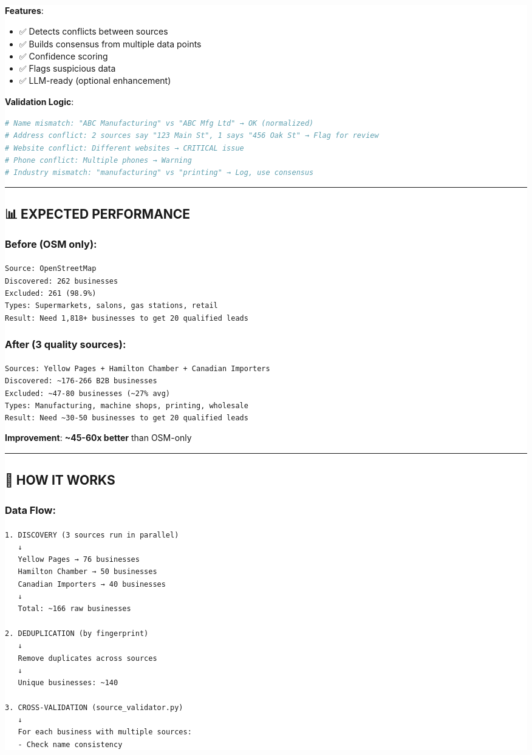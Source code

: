 **Features**:
- ✅ Detects conflicts between sources
- ✅ Builds consensus from multiple data points
- ✅ Confidence scoring
- ✅ Flags suspicious data
- ✅ LLM-ready (optional enhancement)

**Validation Logic**:
```python
# Name mismatch: "ABC Manufacturing" vs "ABC Mfg Ltd" → OK (normalized)
# Address conflict: 2 sources say "123 Main St", 1 says "456 Oak St" → Flag for review
# Website conflict: Different websites → CRITICAL issue
# Phone conflict: Multiple phones → Warning
# Industry mismatch: "manufacturing" vs "printing" → Log, use consensus
```

---

## 📊 **EXPECTED PERFORMANCE**

### **Before (OSM only)**:
```
Source: OpenStreetMap
Discovered: 262 businesses
Excluded: 261 (98.9%)
Types: Supermarkets, salons, gas stations, retail
Result: Need 1,818+ businesses to get 20 qualified leads
```

### **After (3 quality sources)**:
```
Sources: Yellow Pages + Hamilton Chamber + Canadian Importers
Discovered: ~176-266 B2B businesses
Excluded: ~47-80 businesses (~27% avg)
Types: Manufacturing, machine shops, printing, wholesale
Result: Need ~30-50 businesses to get 20 qualified leads
```

**Improvement**: **~45-60x better** than OSM-only

---

## 🚀 **HOW IT WORKS**

### **Data Flow**:

```
1. DISCOVERY (3 sources run in parallel)
   ↓
   Yellow Pages → 76 businesses
   Hamilton Chamber → 50 businesses
   Canadian Importers → 40 businesses
   ↓
   Total: ~166 raw businesses

2. DEDUPLICATION (by fingerprint)
   ↓
   Remove duplicates across sources
   ↓
   Unique businesses: ~140

3. CROSS-VALIDATION (source_validator.py)
   ↓
   For each business with multiple sources:
   - Check name consistency
```